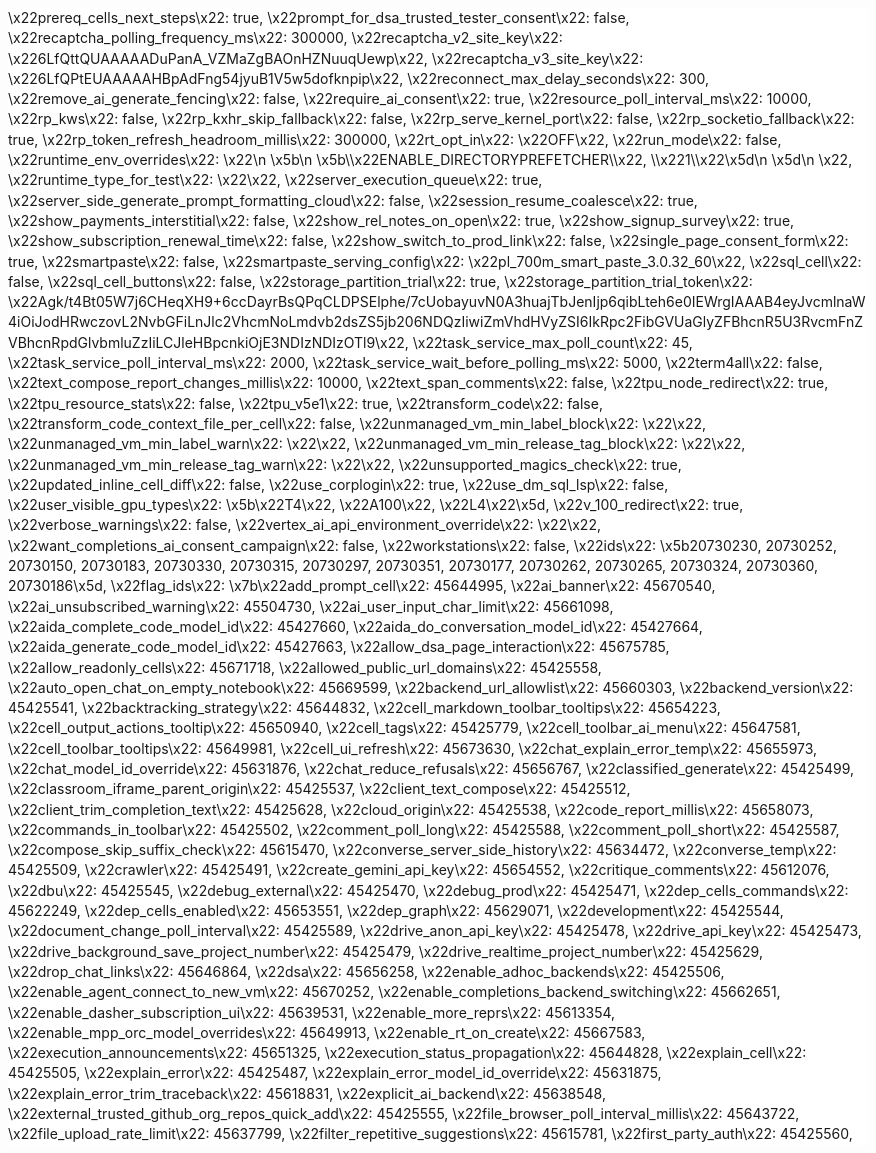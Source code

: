 \x22prereq_cells_next_steps\x22: true, \x22prompt_for_dsa_trusted_tester_consent\x22: false, \x22recaptcha_polling_frequency_ms\x22: 300000, \x22recaptcha_v2_site_key\x22: \x226LfQttQUAAAAADuPanA_VZMaZgBAOnHZNuuqUewp\x22, \x22recaptcha_v3_site_key\x22: \x226LfQPtEUAAAAAHBpAdFng54jyuB1V5w5dofknpip\x22, \x22reconnect_max_delay_seconds\x22: 300, \x22remove_ai_generate_fencing\x22: false, \x22require_ai_consent\x22: true, \x22resource_poll_interval_ms\x22: 10000, \x22rp_kws\x22: false, \x22rp_kxhr_skip_fallback\x22: false, \x22rp_serve_kernel_port\x22: false, \x22rp_socketio_fallback\x22: true, \x22rp_token_refresh_headroom_millis\x22: 300000, \x22rt_opt_in\x22: \x22OFF\x22, \x22run_mode\x22: false, \x22runtime_env_overrides\x22: \x22\\n          \x5b\\n            \x5b\\\x22ENABLE_DIRECTORYPREFETCHER\\\x22, \\\x221\\\x22\x5d\\n          \x5d\\n        \x22, \x22runtime_type_for_test\x22: \x22\x22, \x22server_execution_queue\x22: true, \x22server_side_generate_prompt_formatting_cloud\x22: false, \x22session_resume_coalesce\x22: true, \x22show_payments_interstitial\x22: false, \x22show_rel_notes_on_open\x22: true, \x22show_signup_survey\x22: true, \x22show_subscription_renewal_time\x22: false, \x22show_switch_to_prod_link\x22: false, \x22single_page_consent_form\x22: true, \x22smartpaste\x22: false, \x22smartpaste_serving_config\x22: \x22pl_700m_smart_paste_3.0.32_60\x22, \x22sql_cell\x22: false, \x22sql_cell_buttons\x22: false, \x22storage_partition_trial\x22: true, \x22storage_partition_trial_token\x22: \x22Agk\/t4Bt05W7j6CHeqXH9+6ccDayrBsQPqCLDPSElphe\/7cUobayuvN0A3huajTbJenIjp6qibLteh6e0IEWrgIAAAB4eyJvcmlnaW4iOiJodHRwczovL2NvbGFiLnJlc2VhcmNoLmdvb2dsZS5jb206NDQzIiwiZmVhdHVyZSI6IkRpc2FibGVUaGlyZFBhcnR5U3RvcmFnZVBhcnRpdGlvbmluZzIiLCJleHBpcnkiOjE3NDIzNDIzOTl9\x22, \x22task_service_max_poll_count\x22: 45, \x22task_service_poll_interval_ms\x22: 2000, \x22task_service_wait_before_polling_ms\x22: 5000, \x22term4all\x22: false, \x22text_compose_report_changes_millis\x22: 10000, \x22text_span_comments\x22: false, \x22tpu_node_redirect\x22: true, \x22tpu_resource_stats\x22: false, \x22tpu_v5e1\x22: true, \x22transform_code\x22: false, \x22transform_code_context_file_per_cell\x22: false, \x22unmanaged_vm_min_label_block\x22: \x22\x22, \x22unmanaged_vm_min_label_warn\x22: \x22\x22, \x22unmanaged_vm_min_release_tag_block\x22: \x22\x22, \x22unmanaged_vm_min_release_tag_warn\x22: \x22\x22, \x22unsupported_magics_check\x22: true, \x22updated_inline_cell_diff\x22: false, \x22use_corplogin\x22: true, \x22use_dm_sql_lsp\x22: false, \x22user_visible_gpu_types\x22: \x5b\x22T4\x22, \x22A100\x22, \x22L4\x22\x5d, \x22v_100_redirect\x22: true, \x22verbose_warnings\x22: false, \x22vertex_ai_api_environment_override\x22: \x22\x22, \x22want_completions_ai_consent_campaign\x22: false, \x22workstations\x22: false, \x22ids\x22: \x5b20730230, 20730252, 20730150, 20730183, 20730330, 20730315, 20730297, 20730351, 20730177, 20730262, 20730265, 20730324, 20730360, 20730186\x5d, \x22flag_ids\x22: \x7b\x22add_prompt_cell\x22: 45644995, \x22ai_banner\x22: 45670540, \x22ai_unsubscribed_warning\x22: 45504730, \x22ai_user_input_char_limit\x22: 45661098, \x22aida_complete_code_model_id\x22: 45427660, \x22aida_do_conversation_model_id\x22: 45427664, \x22aida_generate_code_model_id\x22: 45427663, \x22allow_dsa_page_interaction\x22: 45675785, \x22allow_readonly_cells\x22: 45671718, \x22allowed_public_url_domains\x22: 45425558, \x22auto_open_chat_on_empty_notebook\x22: 45669599, \x22backend_url_allowlist\x22: 45660303, \x22backend_version\x22: 45425541, \x22backtracking_strategy\x22: 45644832, \x22cell_markdown_toolbar_tooltips\x22: 45654223, \x22cell_output_actions_tooltip\x22: 45650940, \x22cell_tags\x22: 45425779, \x22cell_toolbar_ai_menu\x22: 45647581, \x22cell_toolbar_tooltips\x22: 45649981, \x22cell_ui_refresh\x22: 45673630, \x22chat_explain_error_temp\x22: 45655973, \x22chat_model_id_override\x22: 45631876, \x22chat_reduce_refusals\x22: 45656767, \x22classified_generate\x22: 45425499, \x22classroom_iframe_parent_origin\x22: 45425537, \x22client_text_compose\x22: 45425512, \x22client_trim_completion_text\x22: 45425628, \x22cloud_origin\x22: 45425538, \x22code_report_millis\x22: 45658073, \x22commands_in_toolbar\x22: 45425502, \x22comment_poll_long\x22: 45425588, \x22comment_poll_short\x22: 45425587, \x22compose_skip_suffix_check\x22: 45615470, \x22converse_server_side_history\x22: 45634472, \x22converse_temp\x22: 45425509, \x22crawler\x22: 45425491, \x22create_gemini_api_key\x22: 45654552, \x22critique_comments\x22: 45612076, \x22dbu\x22: 45425545, \x22debug_external\x22: 45425470, \x22debug_prod\x22: 45425471, \x22dep_cells_commands\x22: 45622249, \x22dep_cells_enabled\x22: 45653551, \x22dep_graph\x22: 45629071, \x22development\x22: 45425544, \x22document_change_poll_interval\x22: 45425589, \x22drive_anon_api_key\x22: 45425478, \x22drive_api_key\x22: 45425473, \x22drive_background_save_project_number\x22: 45425479, \x22drive_realtime_project_number\x22: 45425629, \x22drop_chat_links\x22: 45646864, \x22dsa\x22: 45656258, \x22enable_adhoc_backends\x22: 45425506, \x22enable_agent_connect_to_new_vm\x22: 45670252, \x22enable_completions_backend_switching\x22: 45662651, \x22enable_dasher_subscription_ui\x22: 45639531, \x22enable_more_reprs\x22: 45613354, \x22enable_mpp_orc_model_overrides\x22: 45649913, \x22enable_rt_on_create\x22: 45667583, \x22execution_announcements\x22: 45651325, \x22execution_status_propagation\x22: 45644828, \x22explain_cell\x22: 45425505, \x22explain_error\x22: 45425487, \x22explain_error_model_id_override\x22: 45631875, \x22explain_error_trim_traceback\x22: 45618831, \x22explicit_ai_backend\x22: 45638548, \x22external_trusted_github_org_repos_quick_add\x22: 45425555, \x22file_browser_poll_interval_millis\x22: 45643722, \x22file_upload_rate_limit\x22: 45637799, \x22filter_repetitive_suggestions\x22: 45615781, \x22first_party_auth\x22: 45425560,
